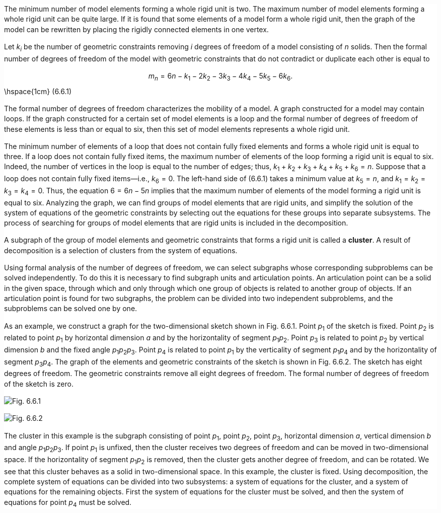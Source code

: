 The minimum number of model elements forming a whole rigid unit is two. The maximum number of model elements forming a whole rigid unit can be quite large. If it is found that some elements of a model form a whole rigid unit, then the graph of the model can be rewritten by placing the rigidly connected elements in one vertex.

Let $k_i$ be the number of geometric constraints removing $i$ degrees of freedom of a model consisting of $n$ solids. Then the formal number of degrees of freedom of the model with geometric constraints that do not contradict or duplicate each other is equal to

$$m_n = 6n - k_1 - 2k_2 - 3k_3 - 4k_4 - 5k_5 - 6k_6.$$  \hspace{1cm} (6.6.1)

The formal number of degrees of freedom characterizes the mobility of a model. A graph constructed for a model may contain loops. If the graph constructed for a certain set of model elements is a loop and the formal number of degrees of freedom of these elements is less than or equal to six, then this set of model elements represents a whole rigid unit.

The minimum number of elements of a loop that does not contain fully fixed elements and forms a whole rigid unit is equal to three. If a loop does not contain fully fixed items, the maximum number of elements of the loop forming a rigid unit is equal to six. Indeed, the number of vertices in the loop is equal to the number of edges; thus, $k_1 + k_2 + k_3 + k_4 + k_5 + k_6 = n$. Suppose that a loop does not contain fully fixed items—i.e., $k_6 = 0$. The left-hand side of (6.6.1) takes a minimum value at $k_5 = n$, and $k_1 = k_2 = k_3 = k_4 = 0$.
Thus, the equation $6 = 6n - 5n$ implies that the maximum number of elements of the model forming a rigid unit is equal to six. Analyzing the graph, we can find groups of model elements that are rigid units, and simplify the solution of the system of equations of the geometric constraints by selecting out the equations for these groups into separate subsystems. The process of searching for groups of model elements that are rigid units is included in the decomposition.

A subgraph of the group of model elements and geometric constraints that forms a rigid unit is called a **cluster**. A result of decomposition is a selection of clusters from the system of equations.

Using formal analysis of the number of degrees of freedom, we can select subgraphs whose corresponding subproblems can be solved independently. To do this it is necessary to find subgraph units and articulation points. An articulation point can be a solid in the given space, through which and only through which one group of objects is related to another group of objects. If an articulation point is found for two subgraphs, the problem can be divided into two independent subproblems, and the subproblems can be solved one by one.

As an example, we construct a graph for the two-dimensional sketch shown in Fig. 6.6.1. Point $p_1$ of the sketch is fixed. Point $p_2$ is related to point $p_1$ by horizontal dimension $a$ and by the horizontality of segment $p_1p_2$. Point $p_3$ is related to point $p_2$ by vertical dimension $b$ and the fixed angle $p_1p_2p_3$. Point $p_4$ is related to point $p_1$ by the verticality of segment $p_1p_4$ and by the horizontality of segment $p_3p_4$. The graph of the elements and geometric constraints of the sketch is shown in Fig. 6.6.2. The sketch has eight degrees of freedom. The geometric constraints remove all eight degrees of freedom. The formal number of degrees of freedom of the sketch is zero.

![Fig. 6.6.1](image1)

![Fig. 6.6.2](image2)

The cluster in this example is the subgraph consisting of point $p_1$, point $p_2$, point $p_3$, horizontal dimension $a$, vertical dimension $b$ and angle $p_1p_2p_3$. If point $p_1$ is unfixed, then the cluster receives two degrees of freedom and can be moved in two-dimensional space. If the horizontality of segment $p_1p_2$ is removed, then the cluster gets another degree of freedom, and can be rotated. We see that this cluster behaves as a solid in two-dimensional space. In this example, the cluster is fixed. Using decomposition, the complete system of equations can be divided into two subsystems: a system of equations for the cluster, and a system of equations for the remaining objects. First the system of equations for the cluster must be solved, and then the system of equations for point $p_4$ must be solved.